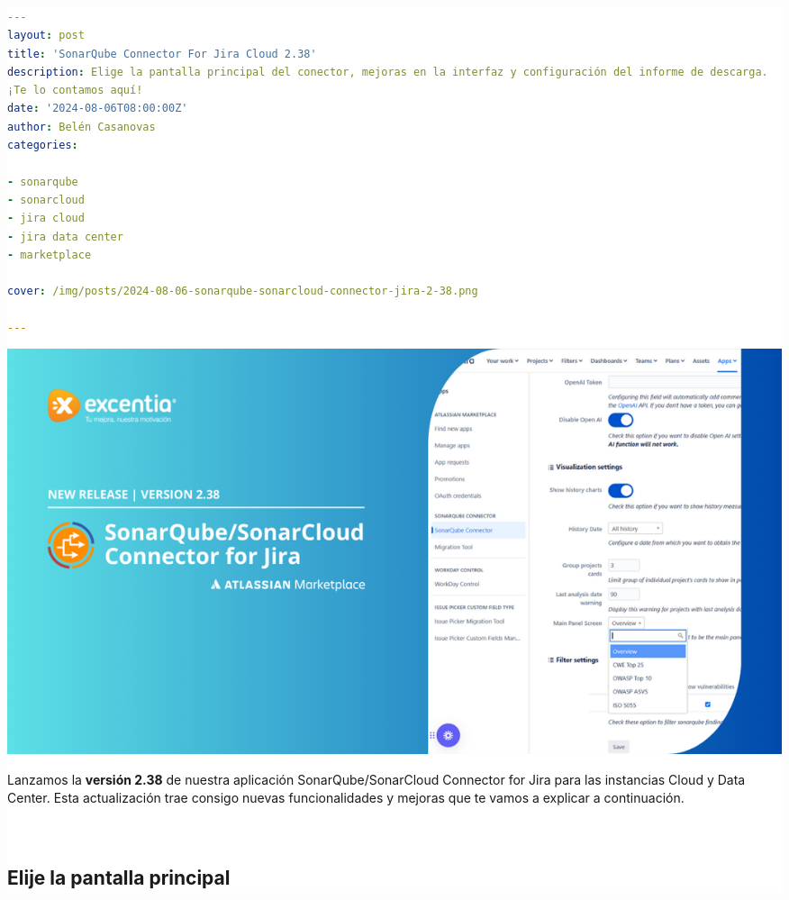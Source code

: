```yaml
---
layout: post
title: 'SonarQube Connector For Jira Cloud 2.38'
description: Elige la pantalla principal del conector, mejoras en la interfaz y configuración del informe de descarga. ¡Te lo contamos aquí!
date: '2024-08-06T08:00:00Z'
author: Belén Casanovas
categories:

- sonarqube
- sonarcloud
- jira cloud
- jira data center
- marketplace

cover: /img/posts/2024-08-06-sonarqube-sonarcloud-connector-jira-2-38.png

---
```


<img width="100%" src="img/posts/2024-08-06-sonarqube-sonarcloud-connector-jira-2-38.png" alt="SonarQube Connector for Jira Cloud 2.38">

Lanzamos la **versión 2.38** de nuestra aplicación SonarQube/SonarCloud Connector for Jira para las instancias Cloud y Data Center. Esta actualización trae consigo nuevas funcionalidades y mejoras que te vamos a explicar a continuación. 

<br>
<h2>Elije la pantalla principal</h2>

